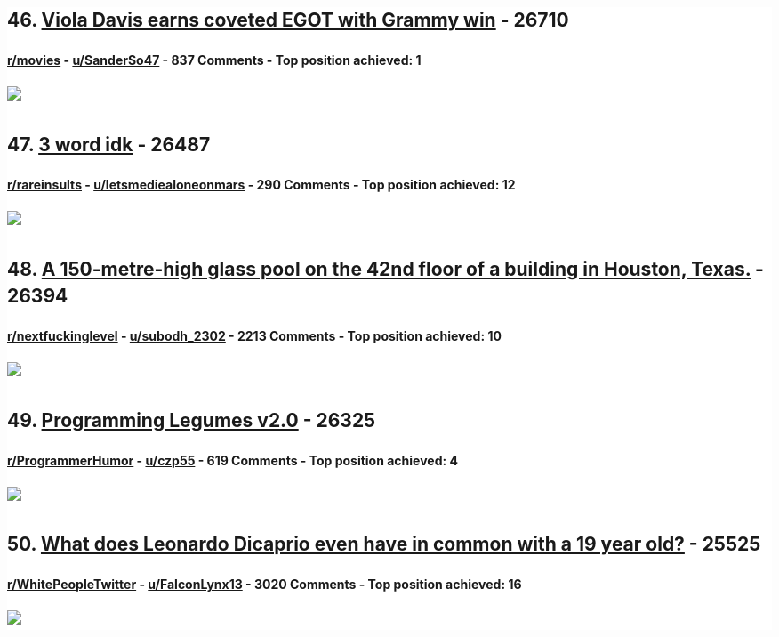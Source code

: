 ## 46. [Viola Davis earns coveted EGOT with Grammy win](http://reddit.com/r/movies/comments/10uobi6/viola_davis_earns_coveted_egot_with_grammy_win/) - 26710
#### [r/movies](http://reddit.com/r/movies) - [u/SanderSo47](http://reddit.com/u/SanderSo47) - 837 Comments - Top position achieved: 1

<a href="https://www.nbcnews.com/news/nbcblk/viola-davis-earns-coveted-egot-grammy-win-rcna69081"><img src="https://a.thumbs.redditmedia.com/GQG0Epja5-XCNvvL2HZx7FFOuM2N3RZ7QTqEAPdVvd4.jpg"></img></a>

## 47. [3 word idk](http://reddit.com/r/rareinsults/comments/10ue2ph/3_word_idk/) - 26487
#### [r/rareinsults](http://reddit.com/r/rareinsults) - [u/letsmediealoneonmars](http://reddit.com/u/letsmediealoneonmars) - 290 Comments - Top position achieved: 12

<a href="https://i.redd.it/biwymv7jbfga1.png"><img src="https://b.thumbs.redditmedia.com/jQT5yQkkBRfzLI3TdfWMVTWizHWRdeIJOpJlaIqAs6c.jpg"></img></a>

## 48. [A 150-metre-high glass pool on the 42nd floor of a building in Houston, Texas.](http://reddit.com/r/nextfuckinglevel/comments/10uniie/a_150metrehigh_glass_pool_on_the_42nd_floor_of_a/) - 26394
#### [r/nextfuckinglevel](http://reddit.com/r/nextfuckinglevel) - [u/subodh_2302](http://reddit.com/u/subodh_2302) - 2213 Comments - Top position achieved: 10

<a href="https://v.redd.it/tuy5iz84qfga1"><img src="https://b.thumbs.redditmedia.com/bMlvB1r424yzbjPxPurtoq3tabPlTN9_glmgljjbyls.jpg"></img></a>

## 49. [Programming Legumes v2.0](http://reddit.com/r/ProgrammerHumor/comments/10uhk2o/programming_legumes_v20/) - 26325
#### [r/ProgrammerHumor](http://reddit.com/r/ProgrammerHumor) - [u/czp55](http://reddit.com/u/czp55) - 619 Comments - Top position achieved: 4

<a href="https://i.redd.it/o9exmbw1kega1.jpg"><img src="https://b.thumbs.redditmedia.com/aawVgsBrMzmQRnQJJrvX99rBBgl-oQAFo2DjXeVhqFk.jpg"></img></a>

## 50. [What does Leonardo Dicaprio even have in common with a 19 year old?](http://reddit.com/r/WhitePeopleTwitter/comments/10umicq/what_does_leonardo_dicaprio_even_have_in_common/) - 25525
#### [r/WhitePeopleTwitter](http://reddit.com/r/WhitePeopleTwitter) - [u/FalconLynx13](http://reddit.com/u/FalconLynx13) - 3020 Comments - Top position achieved: 16

<a href="https://i.redd.it/kb66399r0hga1.jpg"><img src="https://a.thumbs.redditmedia.com/j_lFDYL3zeNa1Y3Mdt6uWXsNIRr5sqpUqErWmkHY9i0.jpg"></img></a>
